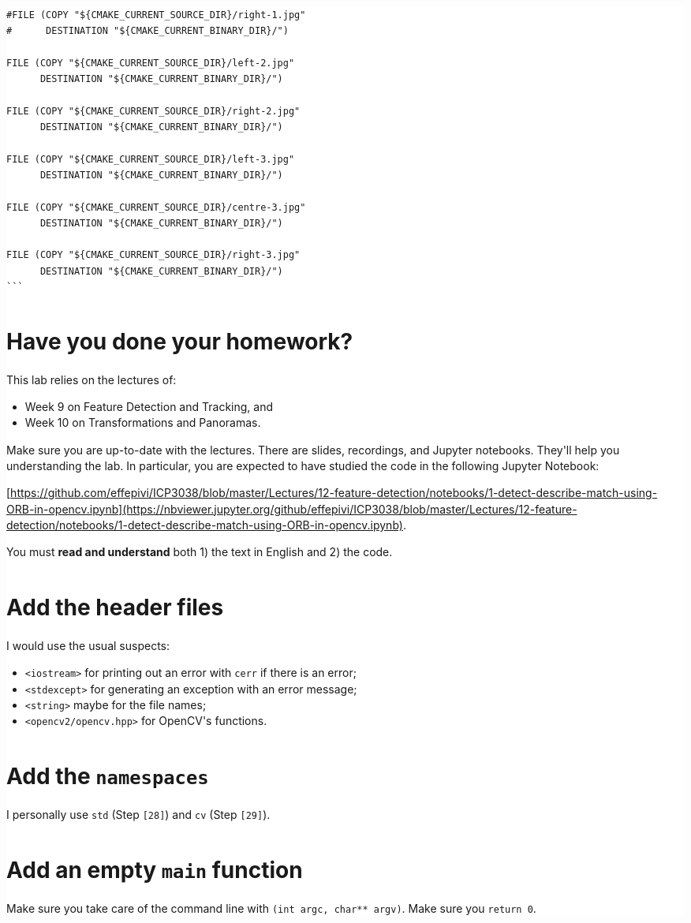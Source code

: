     #FILE (COPY "${CMAKE_CURRENT_SOURCE_DIR}/right-1.jpg"
    #      DESTINATION "${CMAKE_CURRENT_BINARY_DIR}/")

    FILE (COPY "${CMAKE_CURRENT_SOURCE_DIR}/left-2.jpg"
          DESTINATION "${CMAKE_CURRENT_BINARY_DIR}/")

    FILE (COPY "${CMAKE_CURRENT_SOURCE_DIR}/right-2.jpg"
          DESTINATION "${CMAKE_CURRENT_BINARY_DIR}/")

    FILE (COPY "${CMAKE_CURRENT_SOURCE_DIR}/left-3.jpg"
          DESTINATION "${CMAKE_CURRENT_BINARY_DIR}/")

    FILE (COPY "${CMAKE_CURRENT_SOURCE_DIR}/centre-3.jpg"
          DESTINATION "${CMAKE_CURRENT_BINARY_DIR}/")

    FILE (COPY "${CMAKE_CURRENT_SOURCE_DIR}/right-3.jpg"
          DESTINATION "${CMAKE_CURRENT_BINARY_DIR}/")
    ```

# Have you done your homework?

This lab relies on the lectures of:
  - Week 9 on Feature Detection and Tracking, and
  - Week 10 on Transformations and Panoramas.

Make sure you are up-to-date with the lectures. There are slides, recordings, and Jupyter notebooks. They'll help you understanding the lab. In particular, you are expected to have studied the code in the following Jupyter Notebook:

[https://github.com/effepivi/ICP3038/blob/master/Lectures/12-feature-detection/notebooks/1-detect-describe-match-using-ORB-in-opencv.ipynb](https://nbviewer.jupyter.org/github/effepivi/ICP3038/blob/master/Lectures/12-feature-detection/notebooks/1-detect-describe-match-using-ORB-in-opencv.ipynb).

You must **read and understand** both 1) the text in English and 2) the code.

# Add the header files

I would use the usual suspects:

- `<iostream>` for printing out an error with `cerr` if there is an error;
- `<stdexcept>` for generating an exception with an error message;
- `<string>` maybe for the file names;
- `<opencv2/opencv.hpp>` for OpenCV's functions.

# Add the `namespaces`

I personally use `std` (Step `[28]`) and `cv` (Step `[29]`).

# Add an empty `main` function

Make sure you take care of the command line with `(int argc, char** argv)`.
Make sure you `return 0`.
